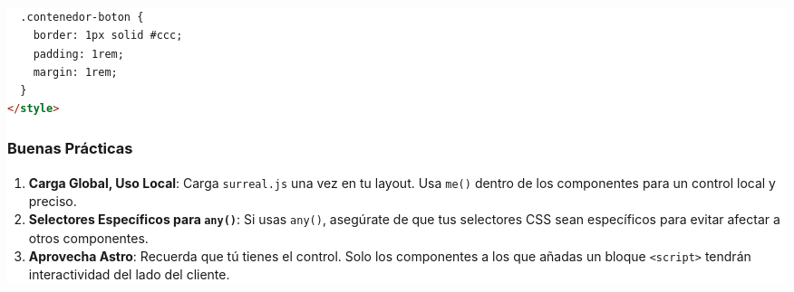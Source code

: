 ```html
  .contenedor-boton {
    border: 1px solid #ccc;
    padding: 1rem;
    margin: 1rem;
  }
</style>
```

### Buenas Prácticas

1.  **Carga Global, Uso Local**: Carga `surreal.js` una vez en tu layout. Usa `me()` dentro de los componentes para un control local y preciso.
2.  **Selectores Específicos para `any()`**: Si usas `any()`, asegúrate de que tus selectores CSS sean específicos para evitar afectar a otros componentes.
3.  **Aprovecha Astro**: Recuerda que tú tienes el control. Solo los componentes a los que añadas un bloque `<script>` tendrán interactividad del lado del cliente.
